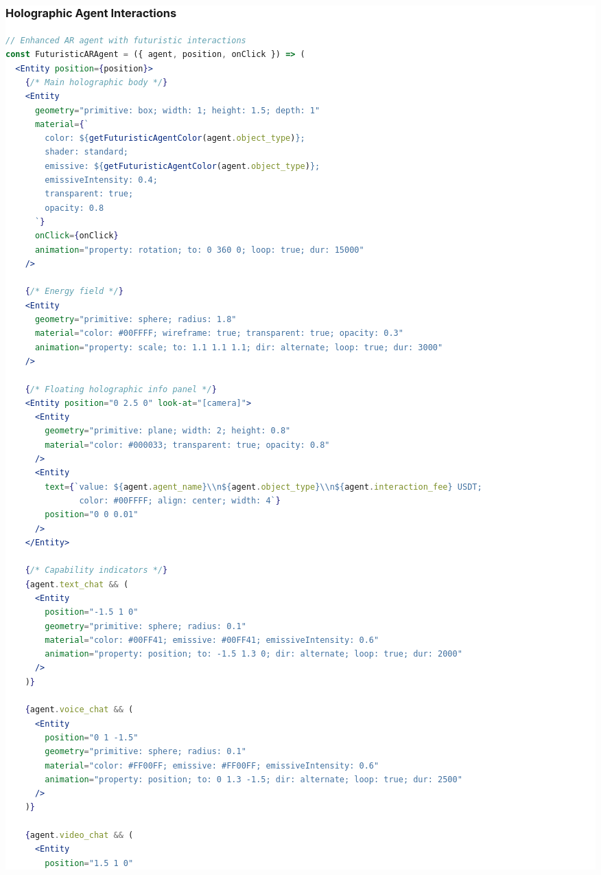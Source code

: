 ### **Holographic Agent Interactions**

```jsx
// Enhanced AR agent with futuristic interactions
const FuturisticARAgent = ({ agent, position, onClick }) => (
  <Entity position={position}>
    {/* Main holographic body */}
    <Entity
      geometry="primitive: box; width: 1; height: 1.5; depth: 1"
      material={`
        color: ${getFuturisticAgentColor(agent.object_type)}; 
        shader: standard; 
        emissive: ${getFuturisticAgentColor(agent.object_type)}; 
        emissiveIntensity: 0.4;
        transparent: true;
        opacity: 0.8
      `}
      onClick={onClick}
      animation="property: rotation; to: 0 360 0; loop: true; dur: 15000"
    />

    {/* Energy field */}
    <Entity
      geometry="primitive: sphere; radius: 1.8"
      material="color: #00FFFF; wireframe: true; transparent: true; opacity: 0.3"
      animation="property: scale; to: 1.1 1.1 1.1; dir: alternate; loop: true; dur: 3000"
    />

    {/* Floating holographic info panel */}
    <Entity position="0 2.5 0" look-at="[camera]">
      <Entity
        geometry="primitive: plane; width: 2; height: 0.8"
        material="color: #000033; transparent: true; opacity: 0.8"
      />
      <Entity
        text={`value: ${agent.agent_name}\\n${agent.object_type}\\n${agent.interaction_fee} USDT; 
               color: #00FFFF; align: center; width: 4`}
        position="0 0 0.01"
      />
    </Entity>

    {/* Capability indicators */}
    {agent.text_chat && (
      <Entity
        position="-1.5 1 0"
        geometry="primitive: sphere; radius: 0.1"
        material="color: #00FF41; emissive: #00FF41; emissiveIntensity: 0.6"
        animation="property: position; to: -1.5 1.3 0; dir: alternate; loop: true; dur: 2000"
      />
    )}

    {agent.voice_chat && (
      <Entity
        position="0 1 -1.5"
        geometry="primitive: sphere; radius: 0.1"
        material="color: #FF00FF; emissive: #FF00FF; emissiveIntensity: 0.6"
        animation="property: position; to: 0 1.3 -1.5; dir: alternate; loop: true; dur: 2500"
      />
    )}

    {agent.video_chat && (
      <Entity
        position="1.5 1 0"
```